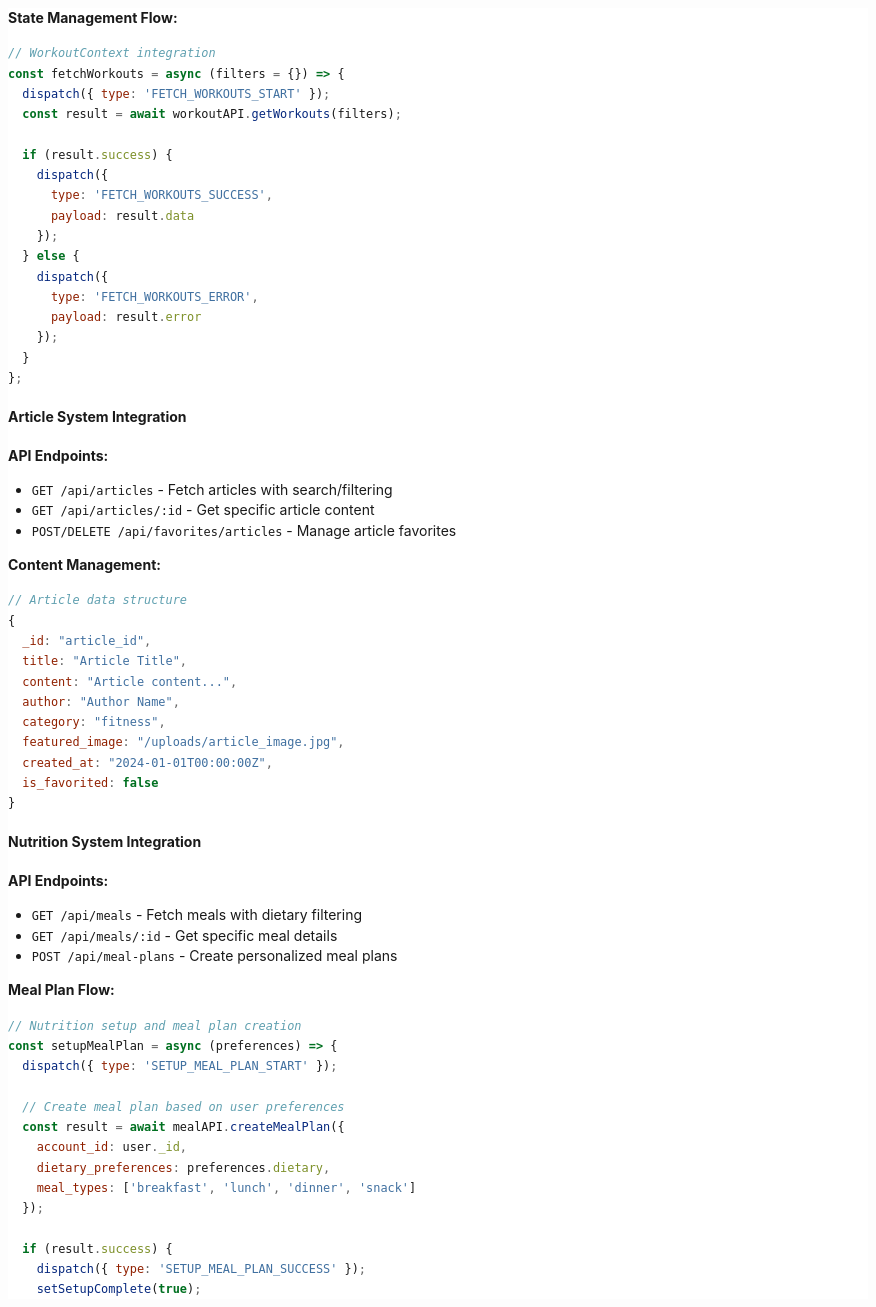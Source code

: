 **State Management Flow:**
```javascript
// WorkoutContext integration
const fetchWorkouts = async (filters = {}) => {
  dispatch({ type: 'FETCH_WORKOUTS_START' });
  const result = await workoutAPI.getWorkouts(filters);

  if (result.success) {
    dispatch({
      type: 'FETCH_WORKOUTS_SUCCESS',
      payload: result.data
    });
  } else {
    dispatch({
      type: 'FETCH_WORKOUTS_ERROR',
      payload: result.error
    });
  }
};
```

#### Article System Integration

**API Endpoints:**
- `GET /api/articles` - Fetch articles with search/filtering
- `GET /api/articles/:id` - Get specific article content
- `POST/DELETE /api/favorites/articles` - Manage article favorites

**Content Management:**
```javascript
// Article data structure
{
  _id: "article_id",
  title: "Article Title",
  content: "Article content...",
  author: "Author Name",
  category: "fitness",
  featured_image: "/uploads/article_image.jpg",
  created_at: "2024-01-01T00:00:00Z",
  is_favorited: false
}
```

#### Nutrition System Integration

**API Endpoints:**
- `GET /api/meals` - Fetch meals with dietary filtering
- `GET /api/meals/:id` - Get specific meal details
- `POST /api/meal-plans` - Create personalized meal plans

**Meal Plan Flow:**
```javascript
// Nutrition setup and meal plan creation
const setupMealPlan = async (preferences) => {
  dispatch({ type: 'SETUP_MEAL_PLAN_START' });

  // Create meal plan based on user preferences
  const result = await mealAPI.createMealPlan({
    account_id: user._id,
    dietary_preferences: preferences.dietary,
    meal_types: ['breakfast', 'lunch', 'dinner', 'snack']
  });

  if (result.success) {
    dispatch({ type: 'SETUP_MEAL_PLAN_SUCCESS' });
    setSetupComplete(true);
```